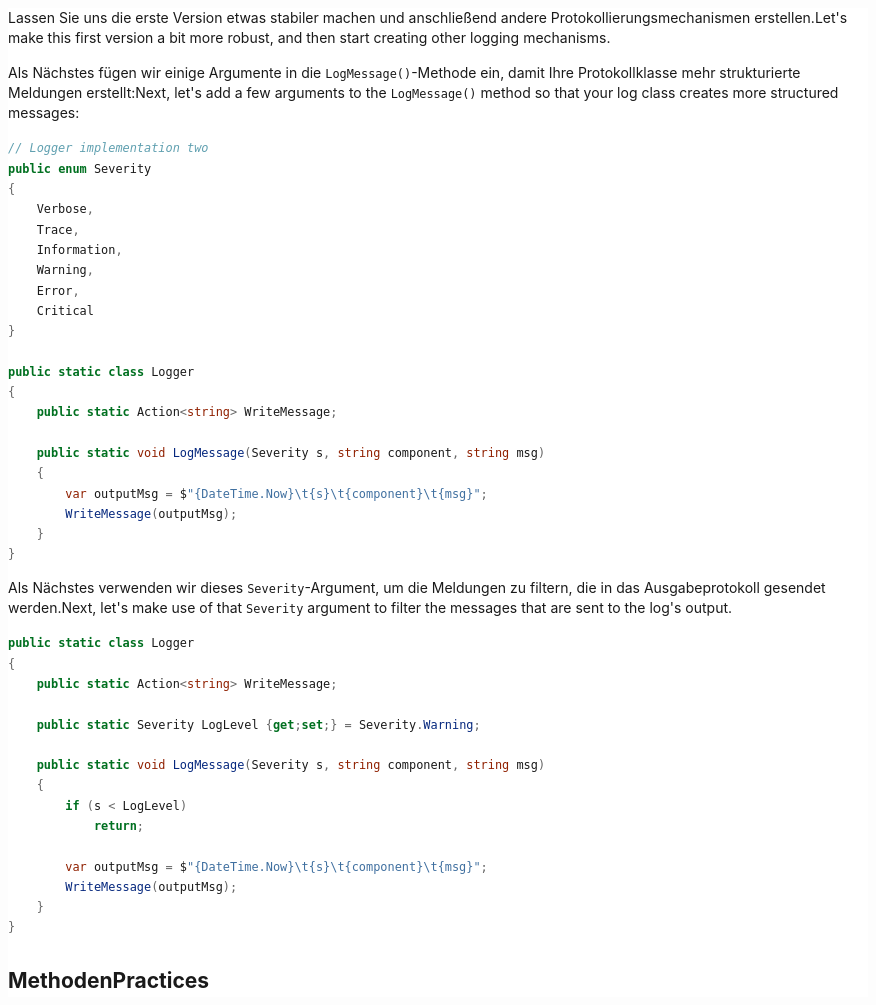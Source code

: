<span data-ttu-id="03a7f-153">Lassen Sie uns die erste Version etwas stabiler machen und anschließend andere Protokollierungsmechanismen erstellen.</span><span class="sxs-lookup"><span data-stu-id="03a7f-153">Let's make this first version a bit more robust, and then start creating other logging mechanisms.</span></span>

<span data-ttu-id="03a7f-154">Als Nächstes fügen wir einige Argumente in die `LogMessage()`-Methode ein, damit Ihre Protokollklasse mehr strukturierte Meldungen erstellt:</span><span class="sxs-lookup"><span data-stu-id="03a7f-154">Next, let's add a few arguments to the `LogMessage()` method so that your log class creates more structured messages:</span></span>

```csharp
// Logger implementation two
public enum Severity
{
    Verbose,
    Trace,
    Information,
    Warning,
    Error,
    Critical
}

public static class Logger
{
    public static Action<string> WriteMessage;
    
    public static void LogMessage(Severity s, string component, string msg)
    {
        var outputMsg = $"{DateTime.Now}\t{s}\t{component}\t{msg}";
        WriteMessage(outputMsg);
    }
}
```

<span data-ttu-id="03a7f-155">Als Nächstes verwenden wir dieses `Severity`-Argument, um die Meldungen zu filtern, die in das Ausgabeprotokoll gesendet werden.</span><span class="sxs-lookup"><span data-stu-id="03a7f-155">Next, let's make use of that `Severity` argument to filter the messages that are sent to the log's output.</span></span> 

```csharp
public static class Logger
{
    public static Action<string> WriteMessage;
    
    public static Severity LogLevel {get;set;} = Severity.Warning;
    
    public static void LogMessage(Severity s, string component, string msg)
    {
        if (s < LogLevel)
            return;
            
        var outputMsg = $"{DateTime.Now}\t{s}\t{component}\t{msg}";
        WriteMessage(outputMsg);
    }
}
```
## <a name="practices"></a><span data-ttu-id="03a7f-156">Methoden</span><span class="sxs-lookup"><span data-stu-id="03a7f-156">Practices</span></span>
